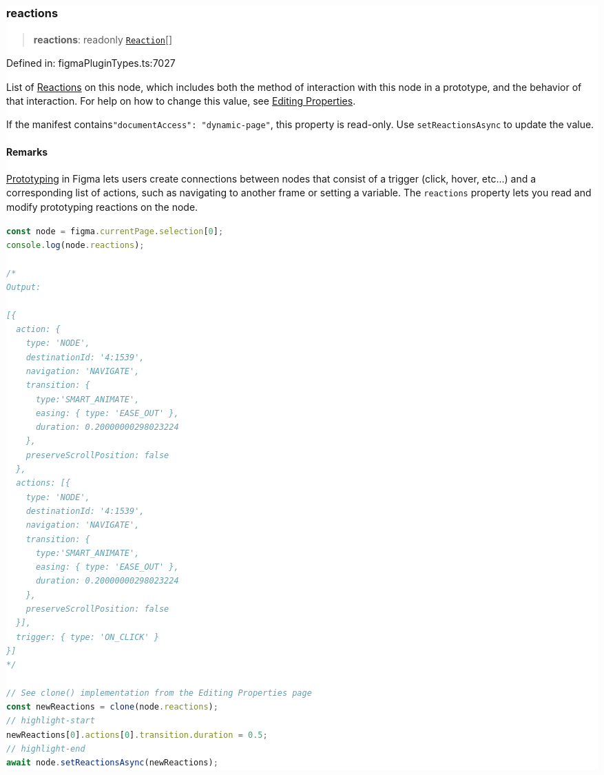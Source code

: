 ### reactions

> **reactions**: readonly [`Reaction`](../type-aliases/Reaction.md)[]

Defined in: figmaPluginTypes.ts:7027

List of [Reactions](https://www.figma.com/plugin-docs/api/Reaction) on this node, which includes both the method of interaction with this node in a prototype, and the behavior of that interaction. For help on how to change this value, see [Editing Properties](https://www.figma.com/plugin-docs/editing-properties).

If the manifest contains`"documentAccess": "dynamic-page"`, this property is read-only. Use `setReactionsAsync` to update the value.

#### Remarks

[Prototyping](https://help.figma.com/hc/en-us/articles/360040314193-Guide-to-prototyping-in-Figma) in Figma lets users create connections between nodes that consist of a trigger (click, hover, etc...) and a corresponding list of actions, such as navigating to another frame or setting a variable. The `reactions` property lets you read and modify prototyping reactions on the node.

```ts title="Changing the transition duration in a prototyping action"
const node = figma.currentPage.selection[0];
console.log(node.reactions);

/*
Output:

[{
  action: {
    type: 'NODE',
    destinationId: '4:1539',
    navigation: 'NAVIGATE',
    transition: {
      type:'SMART_ANIMATE',
      easing: { type: 'EASE_OUT' },
      duration: 0.20000000298023224
    },
    preserveScrollPosition: false
  },
  actions: [{
    type: 'NODE',
    destinationId: '4:1539',
    navigation: 'NAVIGATE',
    transition: {
      type:'SMART_ANIMATE',
      easing: { type: 'EASE_OUT' },
      duration: 0.20000000298023224
    },
    preserveScrollPosition: false
  }],
  trigger: { type: 'ON_CLICK' }
}]
*/

// See clone() implementation from the Editing Properties page
const newReactions = clone(node.reactions);
// highlight-start
newReactions[0].actions[0].transition.duration = 0.5;
// highlight-end
await node.setReactionsAsync(newReactions);
```
